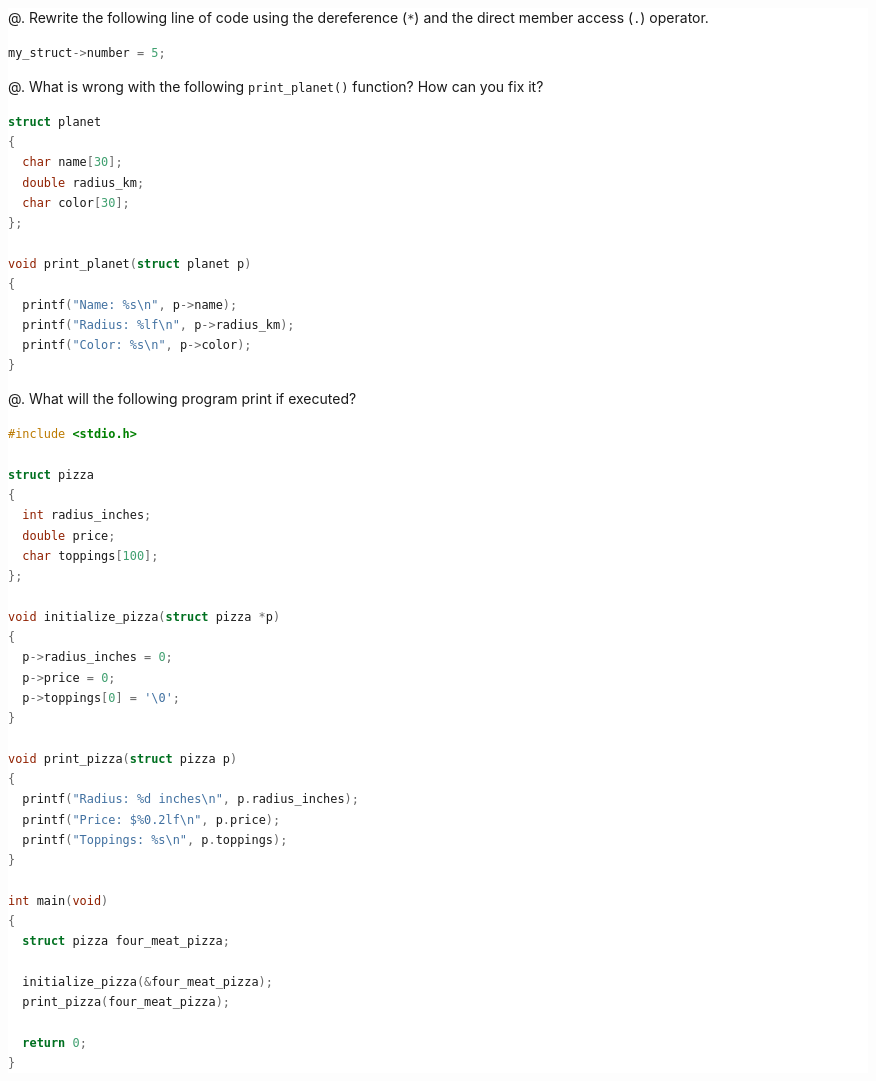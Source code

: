 @. Rewrite the following line of code using the dereference (`*`) and the direct member access (`.`) operator.

  ``` c
  my_struct->number = 5;
  ```

@. What is wrong with the following `print_planet()` function? How can you fix it?

  ``` c
  struct planet
  {
    char name[30];
    double radius_km;
    char color[30];
  };

  void print_planet(struct planet p)
  {
    printf("Name: %s\n", p->name);
    printf("Radius: %lf\n", p->radius_km);
    printf("Color: %s\n", p->color);
  }
  ```

@. What will the following program print if executed?

  ``` c
  #include <stdio.h>

  struct pizza
  {
    int radius_inches;
    double price;
    char toppings[100];
  };

  void initialize_pizza(struct pizza *p)
  {
    p->radius_inches = 0;
    p->price = 0;
    p->toppings[0] = '\0';
  }

  void print_pizza(struct pizza p)
  {
    printf("Radius: %d inches\n", p.radius_inches);
    printf("Price: $%0.2lf\n", p.price);
    printf("Toppings: %s\n", p.toppings);
  }

  int main(void)
  {
    struct pizza four_meat_pizza;

    initialize_pizza(&four_meat_pizza);
    print_pizza(four_meat_pizza);

    return 0;
  }
  ```
